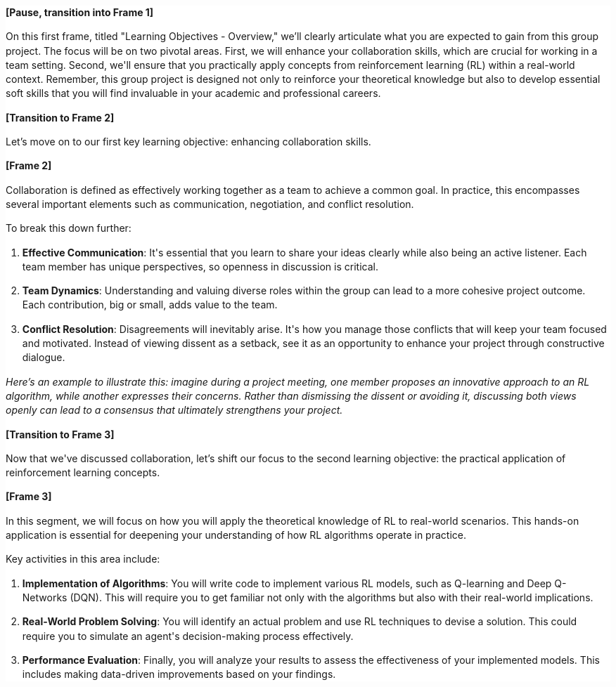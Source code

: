 **[Pause, transition into Frame 1]**

On this first frame, titled "Learning Objectives - Overview," we’ll clearly articulate what you are expected to gain from this group project. The focus will be on two pivotal areas. First, we will enhance your collaboration skills, which are crucial for working in a team setting. Second, we'll ensure that you practically apply concepts from reinforcement learning (RL) within a real-world context. Remember, this group project is designed not only to reinforce your theoretical knowledge but also to develop essential soft skills that you will find invaluable in your academic and professional careers. 

**[Transition to Frame 2]**

Let’s move on to our first key learning objective: enhancing collaboration skills. 

**[Frame 2]**

Collaboration is defined as effectively working together as a team to achieve a common goal. In practice, this encompasses several important elements such as communication, negotiation, and conflict resolution. 

To break this down further:

1. **Effective Communication**: It's essential that you learn to share your ideas clearly while also being an active listener. Each team member has unique perspectives, so openness in discussion is critical. 
   
2. **Team Dynamics**: Understanding and valuing diverse roles within the group can lead to a more cohesive project outcome. Each contribution, big or small, adds value to the team.

3. **Conflict Resolution**: Disagreements will inevitably arise. It's how you manage those conflicts that will keep your team focused and motivated. Instead of viewing dissent as a setback, see it as an opportunity to enhance your project through constructive dialogue.

*Here’s an example to illustrate this: imagine during a project meeting, one member proposes an innovative approach to an RL algorithm, while another expresses their concerns. Rather than dismissing the dissent or avoiding it, discussing both views openly can lead to a consensus that ultimately strengthens your project.*

**[Transition to Frame 3]**

Now that we've discussed collaboration, let’s shift our focus to the second learning objective: the practical application of reinforcement learning concepts.

**[Frame 3]**

In this segment, we will focus on how you will apply the theoretical knowledge of RL to real-world scenarios. This hands-on application is essential for deepening your understanding of how RL algorithms operate in practice.

Key activities in this area include:

1. **Implementation of Algorithms**: You will write code to implement various RL models, such as Q-learning and Deep Q-Networks (DQN). This will require you to get familiar not only with the algorithms but also with their real-world implications.

2. **Real-World Problem Solving**: You will identify an actual problem and use RL techniques to devise a solution. This could require you to simulate an agent's decision-making process effectively.

3. **Performance Evaluation**: Finally, you will analyze your results to assess the effectiveness of your implemented models. This includes making data-driven improvements based on your findings.
